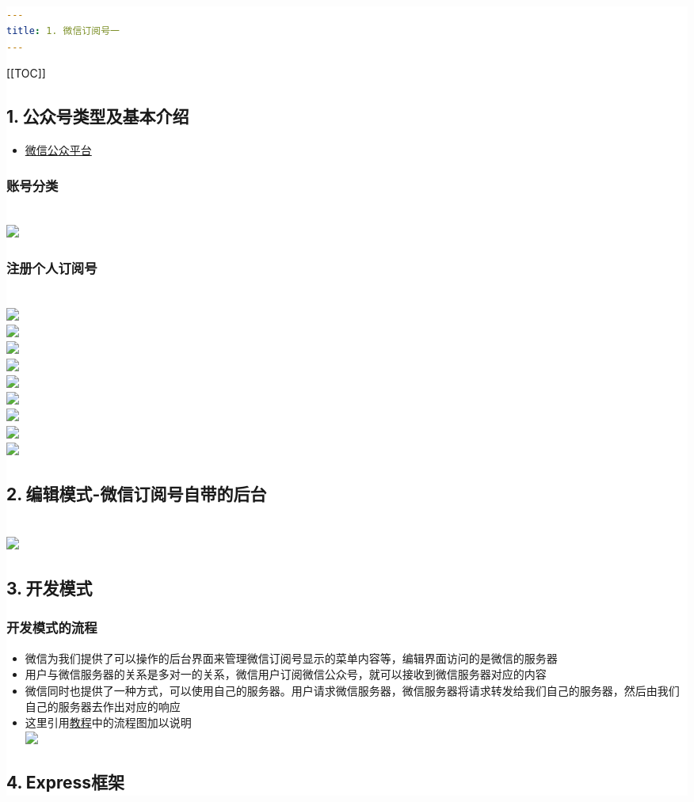 ```yaml
---
title: 1. 微信订阅号一
---
```


[[TOC]]

## 1. 公众号类型及基本介绍
- [微信公众平台](https://mp.weixin.qq.com/)

### 账号分类

<br/><img src="http://funky_hs.gitee.io/imgcloud/funkyblog/web/wx/wxpublic1/1.png" width="600"/>

### 注册个人订阅号
<br/><img src="http://funky_hs.gitee.io/imgcloud/funkyblog/web/wx/wxpublic1/2.png" width="600"/>
<br/><img src="http://funky_hs.gitee.io/imgcloud/funkyblog/web/wx/wxpublic1/3.png" width="600"/>
<br/><img src="http://funky_hs.gitee.io/imgcloud/funkyblog/web/wx/wxpublic1/4.png" width="600"/>
<br/><img src="http://funky_hs.gitee.io/imgcloud/funkyblog/web/wx/wxpublic1/5.png" width="600"/>
<br/><img src="http://funky_hs.gitee.io/imgcloud/funkyblog/web/wx/wxpublic1/6.png" width="600"/>
<br/><img src="http://funky_hs.gitee.io/imgcloud/funkyblog/web/wx/wxpublic1/7.png" width="600"/>
<br/><img src="http://funky_hs.gitee.io/imgcloud/funkyblog/web/wx/wxpublic1/8.png" width="600"/>
<br/><img src="http://funky_hs.gitee.io/imgcloud/funkyblog/web/wx/wxpublic1/9.png" width="600"/>
<br/><img src="http://funky_hs.gitee.io/imgcloud/funkyblog/web/wx/wxpublic1/10.png" width="600"/>


## 2. 编辑模式-微信订阅号自带的后台
<br/><img src="http://funky_hs.gitee.io/imgcloud/funkyblog/web/wx/wxpublic1/11.png" width="600"/>


## 3. 开发模式

### 开发模式的流程
- 微信为我们提供了可以操作的后台界面来管理微信订阅号显示的菜单内容等，编辑界面访问的是微信的服务器
- 用户与微信服务器的关系是多对一的关系，微信用户订阅微信公众号，就可以接收到微信服务器对应的内容
- 微信同时也提供了一种方式，可以使用自己的服务器。用户请求微信服务器，微信服务器将请求转发给我们自己的服务器，然后由我们自己的服务器去作出对应的响应
- 这里引用[教程](https://www.bilibili.com/video/BV1KD4y1d7zD?p=6)中的流程图加以说明
<br/><img src="http://funky_hs.gitee.io/imgcloud/funkyblog/web/wx/wxpublic1/12.png" width="600"/>


## 4. Express框架
